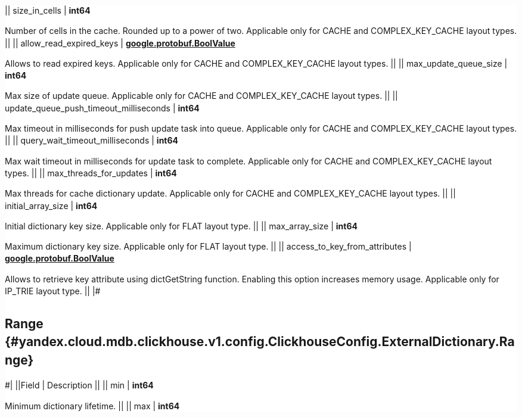 || size_in_cells | **int64**

Number of cells in the cache. Rounded up to a power of two.
Applicable only for CACHE and COMPLEX_KEY_CACHE layout types. ||
|| allow_read_expired_keys | **[google.protobuf.BoolValue](https://developers.google.com/protocol-buffers/docs/reference/csharp/class/google/protobuf/well-known-types/bool-value)**

Allows to read expired keys.
Applicable only for CACHE and COMPLEX_KEY_CACHE layout types. ||
|| max_update_queue_size | **int64**

Max size of update queue.
Applicable only for CACHE and COMPLEX_KEY_CACHE layout types. ||
|| update_queue_push_timeout_milliseconds | **int64**

Max timeout in milliseconds for push update task into queue.
Applicable only for CACHE and COMPLEX_KEY_CACHE layout types. ||
|| query_wait_timeout_milliseconds | **int64**

Max wait timeout in milliseconds for update task to complete.
Applicable only for CACHE and COMPLEX_KEY_CACHE layout types. ||
|| max_threads_for_updates | **int64**

Max threads for cache dictionary update.
Applicable only for CACHE and COMPLEX_KEY_CACHE layout types. ||
|| initial_array_size | **int64**

Initial dictionary key size.
Applicable only for FLAT layout type. ||
|| max_array_size | **int64**

Maximum dictionary key size.
Applicable only for FLAT layout type. ||
|| access_to_key_from_attributes | **[google.protobuf.BoolValue](https://developers.google.com/protocol-buffers/docs/reference/csharp/class/google/protobuf/well-known-types/bool-value)**

Allows to retrieve key attribute using dictGetString function.
Enabling this option increases memory usage.
Applicable only for IP_TRIE layout type. ||
|#

## Range {#yandex.cloud.mdb.clickhouse.v1.config.ClickhouseConfig.ExternalDictionary.Range}

#|
||Field | Description ||
|| min | **int64**

Minimum dictionary lifetime. ||
|| max | **int64**
